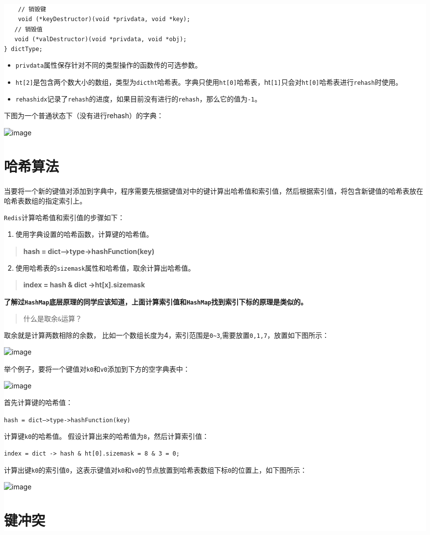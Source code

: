 ```
    // 销毁键
    void (*keyDestructor)(void *privdata, void *key);
   // 销毁值 
   void (*valDestructor)(void *privdata, void *obj);
} dictType;

```
* `privdata`属性保存针对不同的类型操作的函数传的可选参数。

* `ht[2]`是包含两个数大小的数组，类型为`dictht`哈希表。字典只使用`ht[0]`哈希表，ht`[1]`只会对`ht[0]`哈希表进行`rehash`时使用。
* `rehashidx`记录了`rehash`的进度，如果目前没有进行的`rehash`，那么它的值为`-1`。

下图为一个普通状态下（没有进行rehash）的字典：

![image](https://user-images.githubusercontent.com/11553237/185521873-0be34851-df62-41b5-8061-69e61887c349.png)

# 哈希算法

当要将一个新的键值对添加到字典中，程序需要先根据键值对中的键计算出哈希值和索引值，然后根据索引值，将包含新键值的哈希表放在哈希表数组的指定索引上。

`Redis`计算哈希值和索引值的步骤如下：

1. 使用字典设置的哈希函数，计算键的哈希值。
> **hash = dict—>type->hashFunction(key)**
2. 使用哈希表的`sizemask`属性和哈希值，取余计算出哈希值。
>**index = hash & dict ->ht[x].sizemask** 
   
**了解过`HashMap`底层原理的同学应该知道，上面计算索引值和`HashMap`找到索引下标的原理是类似的。**  

>什么是取余`&`运算？

取余就是计算两数相除的余数， 比如一个数组长度为4，索引范围是`0~3`,需要放置`0,1,7`，放置如下图所示：


![image](https://user-images.githubusercontent.com/11553237/185522049-c09a5006-cf47-42c8-94d5-25c34f14c1fc.png)


举个例子，要将一个键值对`k0`和`v0`添加到下方的空字典表中：

![image](https://user-images.githubusercontent.com/11553237/185521912-76ad2bed-d97e-4e6f-b95a-f09bf6498647.png)

首先计算键的哈希值：
```
hash = dict—>type->hashFunction(key)
```
计算键`k0`的哈希值。
假设计算出来的哈希值为`8`，然后计算索引值：
```
index = dict -> hash & ht[0].sizemask = 8 & 3 = 0;
```

计算出键`k0`的索引值`0`，这表示键值对`k0`和`v0`的节点放置到哈希表数组下标`0`的位置上，如下图所示：

![image](https://user-images.githubusercontent.com/11553237/185521948-f101e638-a0b9-4583-af72-ec2b510b0c6b.png)

# 键冲突
